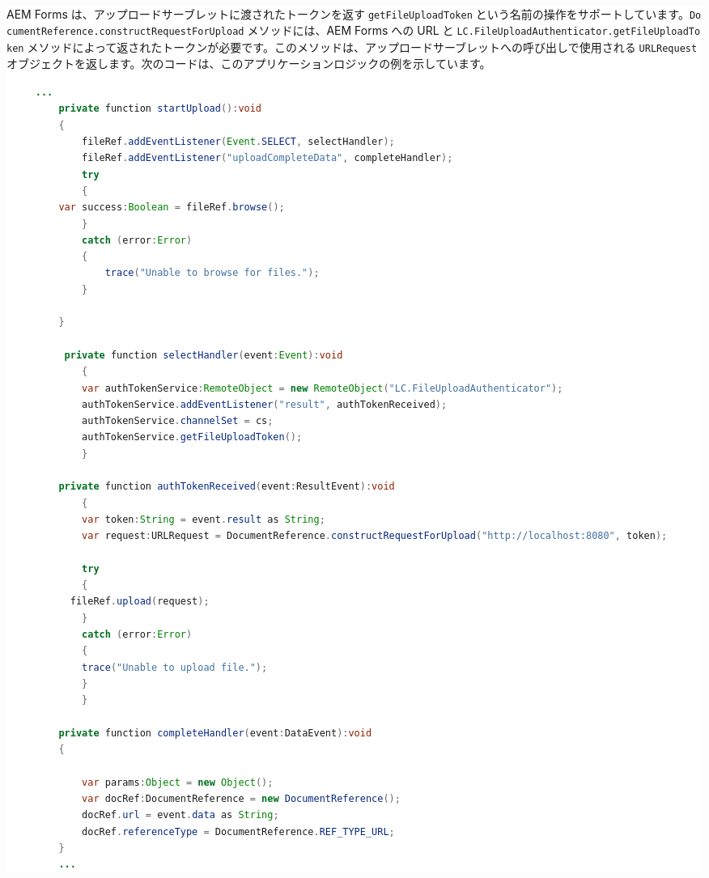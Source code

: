 AEM Forms は、アップロードサーブレットに渡されたトークンを返す `getFileUploadToken` という名前の操作をサポートしています。`DocumentReference.constructRequestForUpload` メソッドには、AEM Forms への URL と `LC.FileUploadAuthenticator.getFileUploadToken` メソッドによって返されたトークンが必要です。このメソッドは、アップロードサーブレットへの呼び出しで使用される `URLRequest` オブジェクトを返します。次のコードは、このアプリケーションロジックの例を示しています。

```java
     ...
         private function startUpload():void
         {
             fileRef.addEventListener(Event.SELECT, selectHandler);
             fileRef.addEventListener("uploadCompleteData", completeHandler);
             try
             {
         var success:Boolean = fileRef.browse();
             }
             catch (error:Error)
             {
                 trace("Unable to browse for files.");
             }
 
         }
 
          private function selectHandler(event:Event):void
             {
             var authTokenService:RemoteObject = new RemoteObject("LC.FileUploadAuthenticator");
             authTokenService.addEventListener("result", authTokenReceived);
             authTokenService.channelSet = cs;
             authTokenService.getFileUploadToken();
             }
 
         private function authTokenReceived(event:ResultEvent):void
             {
             var token:String = event.result as String;
             var request:URLRequest = DocumentReference.constructRequestForUpload("http://localhost:8080", token);
 
             try
             {
           fileRef.upload(request);
             }
             catch (error:Error)
             {
             trace("Unable to upload file.");
             }
             }
 
         private function completeHandler(event:DataEvent):void
         {
 
             var params:Object = new Object();
             var docRef:DocumentReference = new DocumentReference();
             docRef.url = event.data as String;
             docRef.referenceType = DocumentReference.REF_TYPE_URL;
         }
         ...
```
